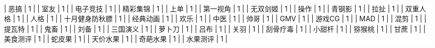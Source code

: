 | 恶搞 | 1 |
| 室友 | 1 |
| 电子竞技 | 1 |
| 精彩集锦 | 1 |
| 上单 | 1 |
| 第一视角 | 1 |
| 无双剑姬 | 1 |
| 操作 | 1 |
| 青钢影 | 1 |
| 拉扯 | 1 |
| 双重人格 | 1 |
| 人格 | 1 |
| 十月健身防秋膘 | 1 |
| 经典动画 | 1 |
| 欢乐 | 1 |
| 中医 | 1 |
| 帅哥 | 1 |
| GMV | 1 |
| 游戏CG | 1 |
| MAD | 1 |
| 混剪 | 1 |
| 提瓦特 | 1 |
| 鬼畜 | 1 |
| 刘备 | 1 |
| 三国演义 | 1 |
| 萝卜刀 | 1 |
| 吕布 | 1 |
| 关羽 | 1 |
| 刮骨疗毒 | 1 |
| 小甜杆 | 1 |
| 猕猴桃 | 1 |
| 甘蔗 | 1 |
| 美食测评 | 1 |
| 蛇皮果 | 1 |
| 天价水果 | 1 |
| 奇葩水果 | 1 |
| 水果测评 | 1 |
